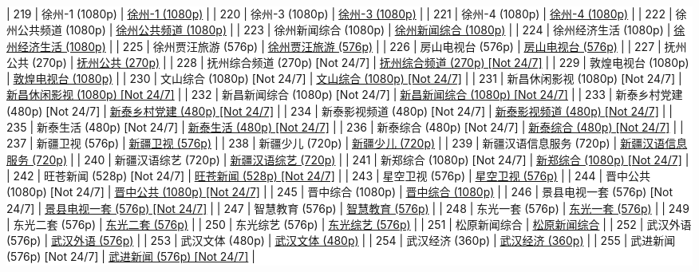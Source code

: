 | 219 | 徐州-1 (1080p) | [徐州-1 (1080p)](http://183.207.249.15/PLTV/3/224/3221225945/index.m3u8) |
| 220 | 徐州-3 (1080p) | [徐州-3 (1080p)](http://183.207.249.7/PLTV/3/224/3221225949/index.m3u8) |
| 221 | 徐州-4 (1080p) | [徐州-4 (1080p)](http://183.207.249.15/PLTV/3/224/3221225951/index.m3u8) |
| 222 | 徐州公共频道 (1080p) | [徐州公共频道 (1080p)](http://183.207.248.11/PLTV/3/224/3221225951/index.m3u8) |
| 223 | 徐州新闻综合 (1080p) | [徐州新闻综合 (1080p)](http://223.110.245.165/ott.js.chinamobile.com/PLTV/3/224/3221225945/index.m3u8) |
| 224 | 徐州经济生活 (1080p) | [徐州经济生活 (1080p)](http://223.110.245.167/ott.js.chinamobile.com/PLTV/3/224/3221225947/index.m3u8) |
| 225 | 徐州贾汪旅游 (576p) | [徐州贾汪旅游 (576p)](http://223.110.245.147/ott.js.chinamobile.com/PLTV/3/224/3221227389/index.m3u8) |
| 226 | 房山电视台 (576p) | [房山电视台 (576p)](https://live.funhillrm.com/2/playlist.m3u8) |
| 227 | 抚州公共 (270p) | [抚州公共 (270p)](http://111.75.179.195:30767/video/live_vide2.m3u8) |
| 228 | 抚州综合频道 (270p) [Not 24/7] | [抚州综合频道 (270p) [Not 24/7]](http://111.75.179.195:30767/video/live_vide.m3u8) |
| 229 | 敦煌电视台 (1080p) | [敦煌电视台 (1080p)](http://117.156.28.119/270000001111/1110000028/index.m3u8) |
| 230 | 文山综合 (1080p) [Not 24/7] | [文山综合 (1080p) [Not 24/7]](http://m3u8.channel.wsrtv.com.cn/cms/videos/nmip-media/channellive/channel7/playlist.m3u8) |
| 231 | 新昌休闲影视 (1080p) [Not 24/7] | [新昌休闲影视 (1080p) [Not 24/7]](https://l.cztvcloud.com/channels/lantian/SXxinchang2/720p.m3u8) |
| 232 | 新昌新闻综合 (1080p) [Not 24/7] | [新昌新闻综合 (1080p) [Not 24/7]](https://l.cztvcloud.com/channels/lantian/SXxinchang1/720p.m3u8) |
| 233 | 新泰乡村党建 (480p) [Not 24/7] | [新泰乡村党建 (480p) [Not 24/7]](http://live.xtgdw.cn:1935/live/xtxc/playlist.m3u8) |
| 234 | 新泰影视频道 (480p) [Not 24/7] | [新泰影视频道 (480p) [Not 24/7]](http://111.17.214.4:1935/live/xtys/playlist.m3u8) |
| 235 | 新泰生活 (480p) [Not 24/7] | [新泰生活 (480p) [Not 24/7]](http://111.17.214.4:1935/live/xtsh/playlist.m3u8) |
| 236 | 新泰综合 (480p) [Not 24/7] | [新泰综合 (480p) [Not 24/7]](http://111.17.214.4:1935/live/xtzh/playlist.m3u8) |
| 237 | 新疆卫视 (576p) | [新疆卫视 (576p)](http://39.134.115.163:8080/PLTV/88888910/224/3221225725/index.m3u8) |
| 238 | 新疆少儿 (720p) | [新疆少儿 (720p)](http://livehyw5.chinamcache.com/hyw/zb12.m3u8) |
| 239 | 新疆汉语信息服务 (720p) | [新疆汉语信息服务 (720p)](http://livehyw5.chinamcache.com/hyw/zb11.m3u8) |
| 240 | 新疆汉语综艺 (720p) | [新疆汉语综艺 (720p)](http://livehyw5.chinamcache.com/hyw/zb04.m3u8) |
| 241 | 新郑综合 (1080p) [Not 24/7] | [新郑综合 (1080p) [Not 24/7]](http://live.dxhmt.cn:9081/tv/10184-1.m3u8) |
| 242 | 旺苍新闻 (528p) [Not 24/7] | [旺苍新闻 (528p) [Not 24/7]](http://3g.dzsm.com/streamer/gycttv.m3u8) |
| 243 | 星空卫视 (576p) | [星空卫视 (576p)](http://218.202.220.2:5000/nn_live.ts?id=STARTV) |
| 244 | 晋中公共 (1080p) [Not 24/7] | [晋中公共 (1080p) [Not 24/7]](http://jzlive.jztvnews.com:90/live/jzgg.m3u8) |
| 245 | 晋中综合 (1080p) | [晋中综合 (1080p)](http://jzlive.jztvnews.com:90/live/jzzh.m3u8) |
| 246 | 景县电视一套 (576p) [Not 24/7] | [景县电视一套 (576p) [Not 24/7]](http://hbjx.chinashadt.com:1935/live/jx1.stream/playlist.m3u8) |
| 247 | 智慧教育 (576p) | [智慧教育 (576p)](http://111.63.117.13:6060/030000001000/G_CETV-4/G_CETV-4.m3u8) |
| 248 | 东光一套 (576p) | [东光一套 (576p)](http://hbdg.chinashadt.com:1936/live/stream:dgtv1.stream/playlist.m3u8) |
| 249 | 东光二套 (576p) | [东光二套 (576p)](http://hbdg.chinashadt.com:1936/live/stream:dgtv2.stream/playlist.m3u8) |
| 250 | 东光综艺 (576p) | [东光综艺 (576p)](http://hbdg.chinashadt.com:1936/live/stream:dgzy.stream/playlist.m3u8) |
| 251 | 松原新闻综合 | [松原新闻综合](https://stream2.jlntv.cn/sytv/sd/live.m3u8) |
| 252 | 武汉外语 (576p) | [武汉外语 (576p)](http://stream.appwuhan.com/6tzb/sd/live.m3u8) |
| 253 | 武汉文体 (480p) | [武汉文体 (480p)](http://stream.appwuhan.com/5tzb/sd/live.m3u8) |
| 254 | 武汉经济 (360p) | [武汉经济 (360p)](http://stream.appwuhan.com/4tzb/sd/live.m3u8) |
| 255 | 武进新闻 (576p) [Not 24/7] | [武进新闻 (576p) [Not 24/7]](https://live.wjyanghu.com/live/CH1.m3u8) |